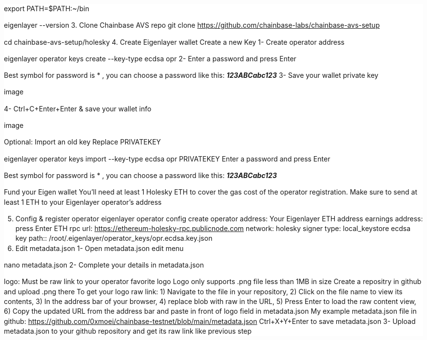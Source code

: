 export PATH=$PATH:~/bin

eigenlayer --version
3. Clone Chainbase AVS repo
git clone https://github.com/chainbase-labs/chainbase-avs-setup

cd chainbase-avs-setup/holesky
4. Create Eigenlayer wallet
Create a new Key
1- Create operator address

eigenlayer operator keys create --key-type ecdsa opr
2- Enter a password and press Enter

Best symbol for password is * , you can choose a password like this: ***123ABCabc123***
3- Save your wallet private key

image

4- Ctrl+C+Enter+Enter & save your wallet info

image

Optional: Import an old key
Replace PRIVATEKEY

eigenlayer operator keys import --key-type ecdsa opr PRIVATEKEY
Enter a password and press Enter

Best symbol for password is * , you can choose a password like this: ***123ABCabc123***

Fund your Eigen wallet
You’ll need at least 1 Holesky ETH to cover the gas cost of the operator registration. Make sure to send at least 1 ETH to your Eigenlayer operator’s address

5. Config & register operator
eigenlayer operator config create
operator address: Your Eigenlayer ETH address
earnings address: press Enter
ETH rpc url: https://ethereum-holesky-rpc.publicnode.com
network: holesky
signer type: local_keystore
ecdsa key path:: /root/.eigenlayer/operator_keys/opr.ecdsa.key.json
6. Edit metadata.json
1- Open metadata.json edit menu

nano metadata.json
2- Complete your details in metadata.json

logo: Must be raw link to your operator favorite logo
Logo only supports .png file less than 1MB in size
Create a repositry in github and upload .png there
To get your logo raw link: 1) Navigate to the file in your repository, 2) Click on the file name to view its contents, 3) In the address bar of your browser, 4) replace blob with raw in the URL, 5) Press Enter to load the raw content view, 6) Copy the updated URL from the address bar and paste in front of logo field in metadata.json
My example metadata.json file in github: https://github.com/0xmoei/chainbase-testnet/blob/main/metadata.json
Ctrl+X+Y+Enter to save metadata.json
3- Upload metadata.json to your github repository and get its raw link like previous step
